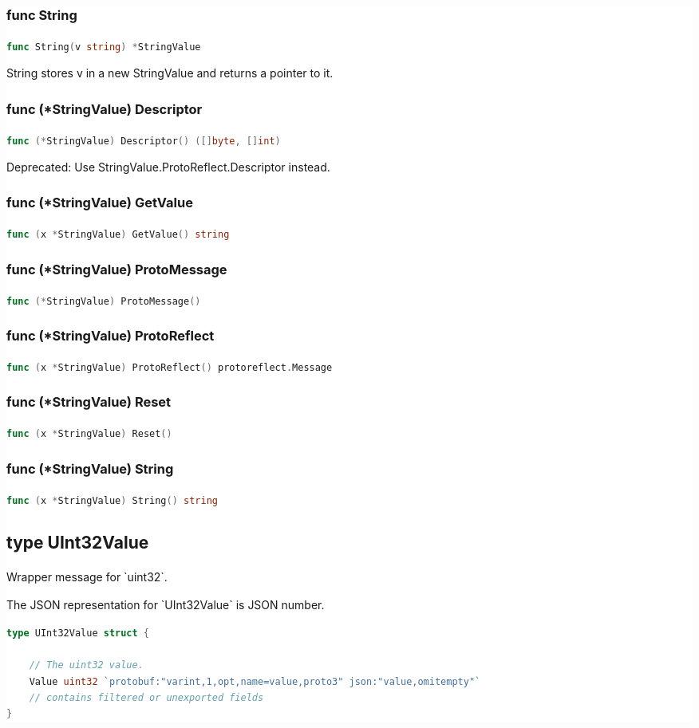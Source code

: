### func String

```go
func String(v string) *StringValue
```

String stores v in a new StringValue and returns a pointer to it.

### func \(\*StringValue\) Descriptor

```go
func (*StringValue) Descriptor() ([]byte, []int)
```

Deprecated: Use StringValue.ProtoReflect.Descriptor instead.

### func \(\*StringValue\) GetValue

```go
func (x *StringValue) GetValue() string
```

### func \(\*StringValue\) ProtoMessage

```go
func (*StringValue) ProtoMessage()
```

### func \(\*StringValue\) ProtoReflect

```go
func (x *StringValue) ProtoReflect() protoreflect.Message
```

### func \(\*StringValue\) Reset

```go
func (x *StringValue) Reset()
```

### func \(\*StringValue\) String

```go
func (x *StringValue) String() string
```

## type UInt32Value

Wrapper message for \`uint32\`.

The JSON representation for \`UInt32Value\` is JSON number.

```go
type UInt32Value struct {

    // The uint32 value.
    Value uint32 `protobuf:"varint,1,opt,name=value,proto3" json:"value,omitempty"`
    // contains filtered or unexported fields
}
```
